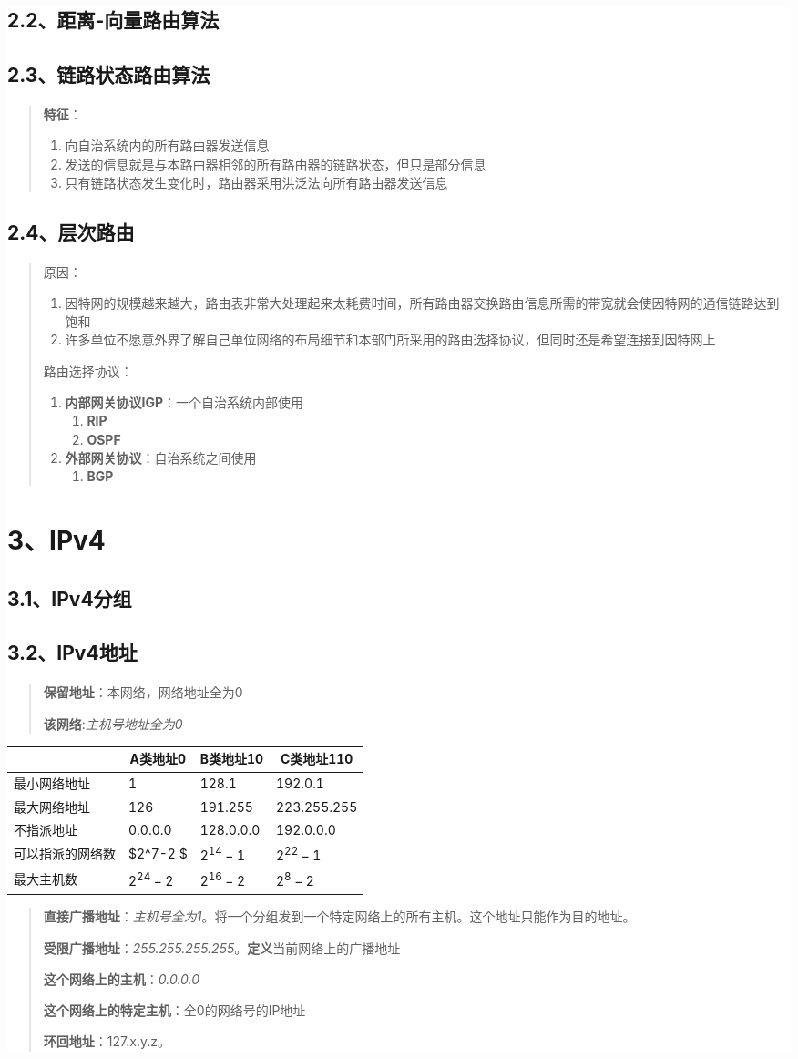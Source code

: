 ## 2.2、距离-向量路由算法

## 2.3、链路状态路由算法

> **特征**：
>
> 1. 向自治系统内的所有路由器发送信息
> 2. 发送的信息就是与本路由器相邻的所有路由器的链路状态，但只是部分信息
> 3. 只有链路状态发生变化时，路由器采用洪泛法向所有路由器发送信息

## 2.4、层次路由

> 原因：
>
> 1. 因特网的规模越来越大，路由表非常大处理起来太耗费时间，所有路由器交换路由信息所需的带宽就会使因特网的通信链路达到饱和
> 2. 许多单位不愿意外界了解自己单位网络的布局细节和本部门所采用的路由选择协议，但同时还是希望连接到因特网上
>
> 路由选择协议：
>
> 1. **内部网关协议IGP**：一个自治系统内部使用
>    1. **RIP**
>    2. **OSPF**
> 2. **外部网关协议**：自治系统之间使用
>    1. **BGP**



# 3、IPv4

## 3.1、IPv4分组

## 3.2、IPv4地址

> **保留地址**：本网络，网络地址全为0
>
> **该网络**:*主机号地址全为0*

|                  | A类地址0 | B类地址10 | C类地址110 |
| :--------------- | ------- | ------- | ------- |
| 最小网络地址     | 1 | 128.1 | 192.0.1 |
| 最大网络地址     | 126 | 191.255 | 223.255.255 |
| 不指派地址       | 0.0.0.0 | 128.0.0.0 | 192.0.0.0 |
| 可以指派的网络数 | $2^7-2 $ | $2^{14}-1$ | $2^{22}-1$ |
| 最大主机数       | $2^{24}-2$ | $2^{16}-2$ | $2^{8}-2$ |

> **直接广播地址**：*主机号全为1*。将一个分组发到一个特定网络上的所有主机。这个地址只能作为目的地址。
>
> **受限广播地址**：*255.255.255.255*。**定义**当前网络上的广播地址 
>
> **这个网络上的主机**：*0.0.0.0*
>
> **这个网络上的特定主机**：全0的网络号的IP地址
>
> **环回地址**：127.x.y.z。
